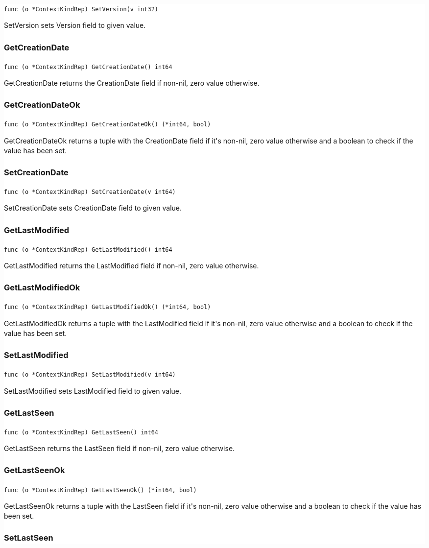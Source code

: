 `func (o *ContextKindRep) SetVersion(v int32)`

SetVersion sets Version field to given value.


### GetCreationDate

`func (o *ContextKindRep) GetCreationDate() int64`

GetCreationDate returns the CreationDate field if non-nil, zero value otherwise.

### GetCreationDateOk

`func (o *ContextKindRep) GetCreationDateOk() (*int64, bool)`

GetCreationDateOk returns a tuple with the CreationDate field if it's non-nil, zero value otherwise
and a boolean to check if the value has been set.

### SetCreationDate

`func (o *ContextKindRep) SetCreationDate(v int64)`

SetCreationDate sets CreationDate field to given value.


### GetLastModified

`func (o *ContextKindRep) GetLastModified() int64`

GetLastModified returns the LastModified field if non-nil, zero value otherwise.

### GetLastModifiedOk

`func (o *ContextKindRep) GetLastModifiedOk() (*int64, bool)`

GetLastModifiedOk returns a tuple with the LastModified field if it's non-nil, zero value otherwise
and a boolean to check if the value has been set.

### SetLastModified

`func (o *ContextKindRep) SetLastModified(v int64)`

SetLastModified sets LastModified field to given value.


### GetLastSeen

`func (o *ContextKindRep) GetLastSeen() int64`

GetLastSeen returns the LastSeen field if non-nil, zero value otherwise.

### GetLastSeenOk

`func (o *ContextKindRep) GetLastSeenOk() (*int64, bool)`

GetLastSeenOk returns a tuple with the LastSeen field if it's non-nil, zero value otherwise
and a boolean to check if the value has been set.

### SetLastSeen
